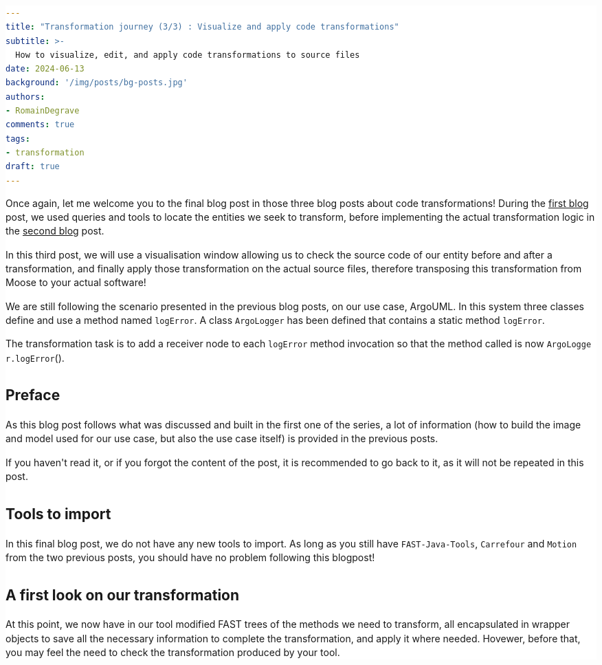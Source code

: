 ```yaml
---
title: "Transformation journey (3/3) : Visualize and apply code transformations"
subtitle: >-
  How to visualize, edit, and apply code transformations to source files
date: 2024-06-13
background: '/img/posts/bg-posts.jpg'
authors: 
- RomainDegrave
comments: true
tags:
- transformation
draft: true
---
```


Once again, let me welcome you to the final blog post in those three blog posts about code transformations! During the [first blog](https://modularmoose.org/blog/2024-04-01-transformation-first/) post, we used queries and tools to locate the entities we seek to transform, before implementing the actual transformation logic in the [second blog](https://modularmoose.org/blog/2024-04-14-transformation-second/) post.

In this third post, we will use a visualisation window allowing us to check the source code of our entity before and after a transformation, and finally apply those transformation on the actual source files, therefore transposing this transformation from Moose to your actual software!

We are still following the scenario presented in the previous blog posts, on our use case, ArgoUML. In this system three classes define and use a method named `logError`. 
A class `ArgoLogger` has been defined that contains a static method `logError`.

The transformation task is to add a receiver node to each `logError` method invocation so that the method called is now `ArgoLogger.logError`().

## Preface

As this blog post follows what was discussed and built in the first one of the series, a lot of information (how to build the image and model used for our use case, but also the use case itself) is provided in the previous posts. 

If you haven't read it, or if you forgot the content of the post, it is recommended to go back to it, as it will not be repeated in this post.

## Tools to import

In this final blog post, we do not have any new tools to import. As long as you still have `FAST-Java-Tools`, `Carrefour` and `Motion` from the two previous posts, you should have no problem following this blogpost!

## A first look on our transformation

At this point, we now have in our tool modified FAST trees of the methods we need to transform, all encapsulated in wrapper objects to save all the necessary information to complete the transformation, and apply it where needed.
Hovewer, before that, you may feel the need to check the transformation produced by your tool. 
